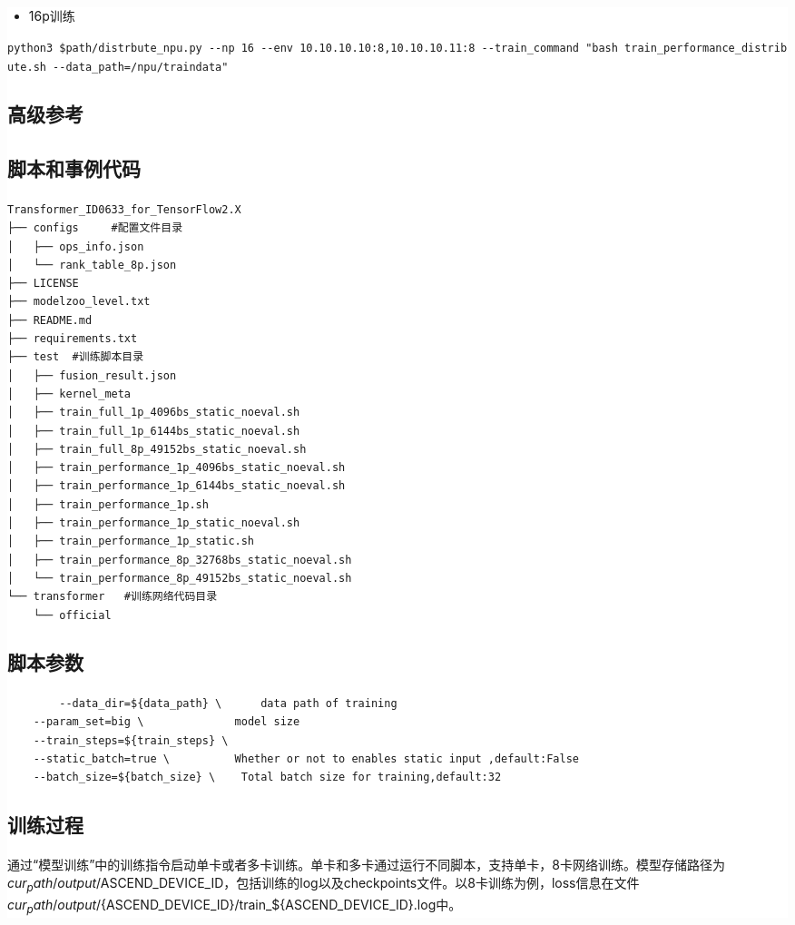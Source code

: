 
- 16p训练

```
python3 $path/distrbute_npu.py --np 16 --env 10.10.10.10:8,10.10.10.11:8 --train_command "bash train_performance_distribute.sh --data_path=/npu/traindata"
```

<h2 id="迁移学习指导.md">高级参考</h2>

## 脚本和事例代码

```
Transformer_ID0633_for_TensorFlow2.X
├── configs     #配置文件目录
│   ├── ops_info.json
│   └── rank_table_8p.json
├── LICENSE
├── modelzoo_level.txt
├── README.md
├── requirements.txt
├── test  #训练脚本目录
│   ├── fusion_result.json
│   ├── kernel_meta
│   ├── train_full_1p_4096bs_static_noeval.sh
│   ├── train_full_1p_6144bs_static_noeval.sh
│   ├── train_full_8p_49152bs_static_noeval.sh
│   ├── train_performance_1p_4096bs_static_noeval.sh
│   ├── train_performance_1p_6144bs_static_noeval.sh
│   ├── train_performance_1p.sh
│   ├── train_performance_1p_static_noeval.sh
│   ├── train_performance_1p_static.sh
│   ├── train_performance_8p_32768bs_static_noeval.sh
│   └── train_performance_8p_49152bs_static_noeval.sh
└── transformer   #训练网络代码目录
    └── official
```

## 脚本参数<a name="section6669162441511"></a>

```
        --data_dir=${data_path} \      data path of training
	--param_set=big \              model size
	--train_steps=${train_steps} \  
	--static_batch=true \          Whether or not to enables static input ,default:False
	--batch_size=${batch_size} \    Total batch size for training,default:32
```

## 训练过程<a name="section1589455252218"></a>

通过“模型训练”中的训练指令启动单卡或者多卡训练。单卡和多卡通过运行不同脚本，支持单卡，8卡网络训练。模型存储路径为${cur_path}/output/$ASCEND_DEVICE_ID，包括训练的log以及checkpoints文件。以8卡训练为例，loss信息在文件${cur_path}/output/${ASCEND_DEVICE_ID}/train_${ASCEND_DEVICE_ID}.log中。



